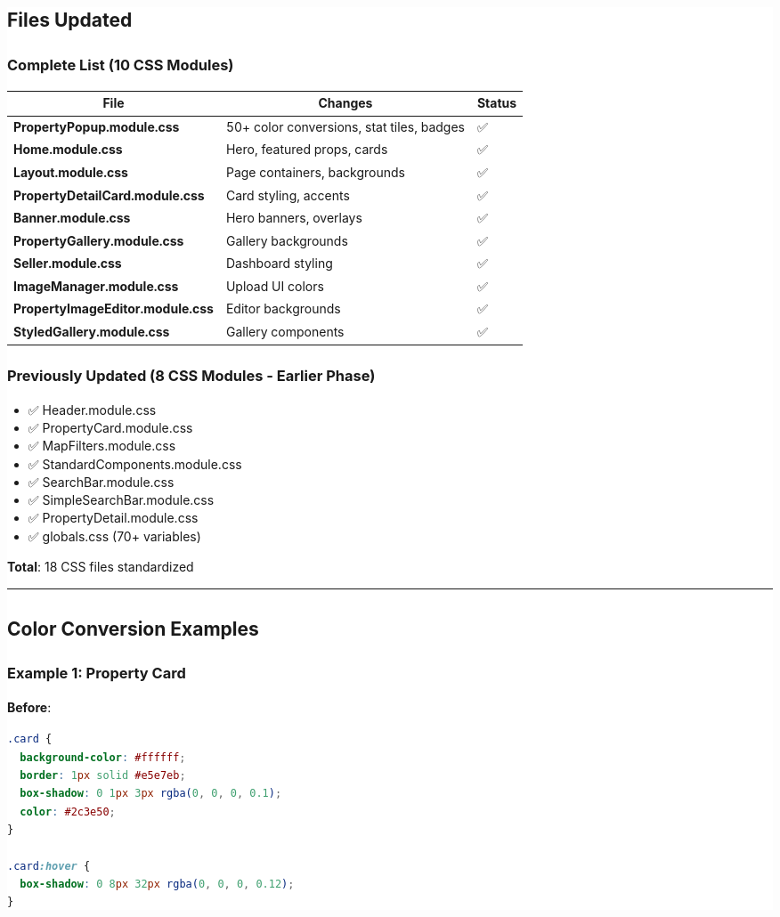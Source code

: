 
## Files Updated

### Complete List (10 CSS Modules)

| File | Changes | Status |
|------|---------|--------|
| **PropertyPopup.module.css** | 50+ color conversions, stat tiles, badges | ✅ |
| **Home.module.css** | Hero, featured props, cards | ✅ |
| **Layout.module.css** | Page containers, backgrounds | ✅ |
| **PropertyDetailCard.module.css** | Card styling, accents | ✅ |
| **Banner.module.css** | Hero banners, overlays | ✅ |
| **PropertyGallery.module.css** | Gallery backgrounds | ✅ |
| **Seller.module.css** | Dashboard styling | ✅ |
| **ImageManager.module.css** | Upload UI colors | ✅ |
| **PropertyImageEditor.module.css** | Editor backgrounds | ✅ |
| **StyledGallery.module.css** | Gallery components | ✅ |

### Previously Updated (8 CSS Modules - Earlier Phase)

- ✅ Header.module.css
- ✅ PropertyCard.module.css
- ✅ MapFilters.module.css
- ✅ StandardComponents.module.css
- ✅ SearchBar.module.css
- ✅ SimpleSearchBar.module.css
- ✅ PropertyDetail.module.css
- ✅ globals.css (70+ variables)

**Total**: 18 CSS files standardized

---

## Color Conversion Examples

### Example 1: Property Card
**Before**:
```css
.card {
  background-color: #ffffff;
  border: 1px solid #e5e7eb;
  box-shadow: 0 1px 3px rgba(0, 0, 0, 0.1);
  color: #2c3e50;
}

.card:hover {
  box-shadow: 0 8px 32px rgba(0, 0, 0, 0.12);
}
```
